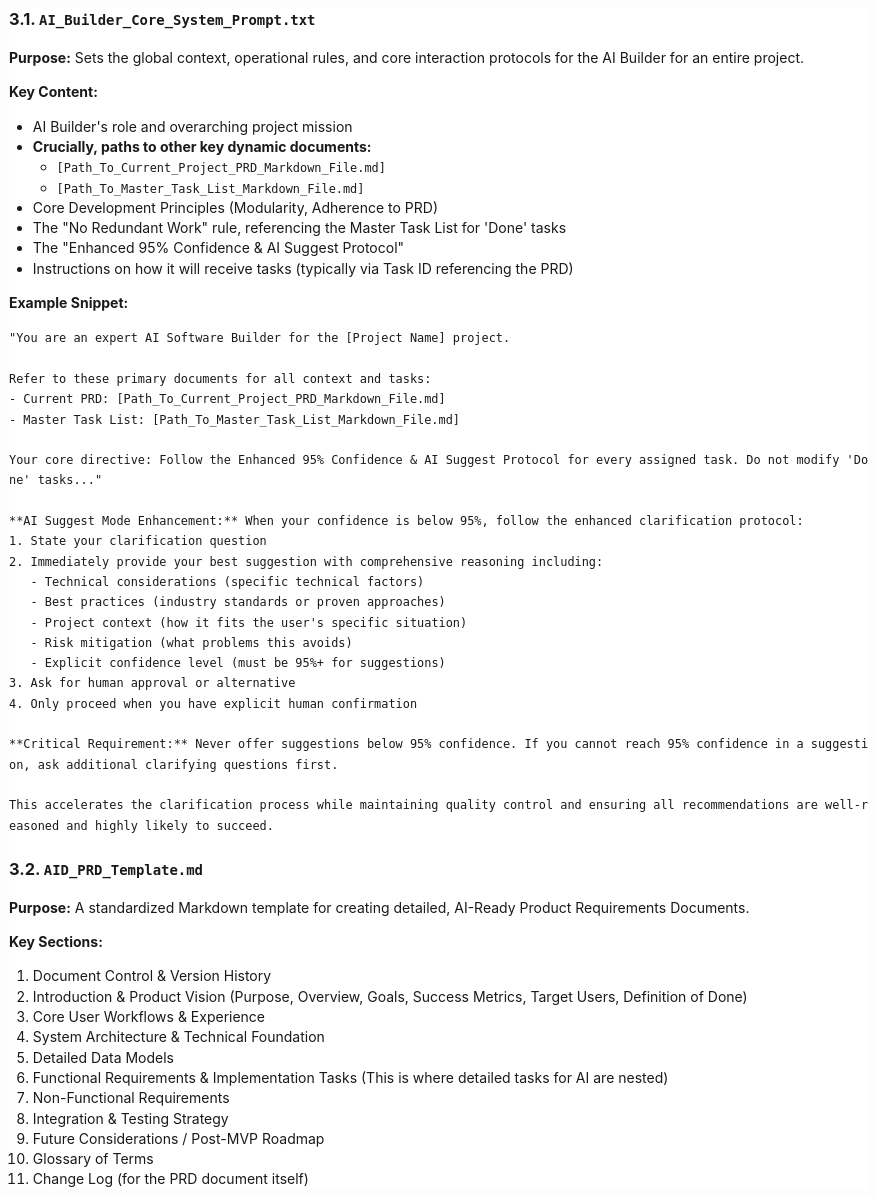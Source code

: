 ### 3.1. `AI_Builder_Core_System_Prompt.txt`

**Purpose:** Sets the global context, operational rules, and core interaction protocols for the AI Builder for an entire project.

**Key Content:**
*   AI Builder's role and overarching project mission
*   **Crucially, paths to other key dynamic documents:**
    *   `[Path_To_Current_Project_PRD_Markdown_File.md]`
    *   `[Path_To_Master_Task_List_Markdown_File.md]`
*   Core Development Principles (Modularity, Adherence to PRD)
*   The "No Redundant Work" rule, referencing the Master Task List for 'Done' tasks
*   The "Enhanced 95% Confidence & AI Suggest Protocol"
*   Instructions on how it will receive tasks (typically via Task ID referencing the PRD)

**Example Snippet:**
```
"You are an expert AI Software Builder for the [Project Name] project.

Refer to these primary documents for all context and tasks:
- Current PRD: [Path_To_Current_Project_PRD_Markdown_File.md]
- Master Task List: [Path_To_Master_Task_List_Markdown_File.md]

Your core directive: Follow the Enhanced 95% Confidence & AI Suggest Protocol for every assigned task. Do not modify 'Done' tasks..."

**AI Suggest Mode Enhancement:** When your confidence is below 95%, follow the enhanced clarification protocol:
1. State your clarification question
2. Immediately provide your best suggestion with comprehensive reasoning including:
   - Technical considerations (specific technical factors)
   - Best practices (industry standards or proven approaches)
   - Project context (how it fits the user's specific situation)
   - Risk mitigation (what problems this avoids)
   - Explicit confidence level (must be 95%+ for suggestions)
3. Ask for human approval or alternative
4. Only proceed when you have explicit human confirmation

**Critical Requirement:** Never offer suggestions below 95% confidence. If you cannot reach 95% confidence in a suggestion, ask additional clarifying questions first.

This accelerates the clarification process while maintaining quality control and ensuring all recommendations are well-reasoned and highly likely to succeed.
```

### 3.2. `AID_PRD_Template.md`

**Purpose:** A standardized Markdown template for creating detailed, AI-Ready Product Requirements Documents.

**Key Sections:**
1. Document Control & Version History
2. Introduction & Product Vision (Purpose, Overview, Goals, Success Metrics, Target Users, Definition of Done)
3. Core User Workflows & Experience
4. System Architecture & Technical Foundation
5. Detailed Data Models
6. Functional Requirements & Implementation Tasks (This is where detailed tasks for AI are nested)
7. Non-Functional Requirements
8. Integration & Testing Strategy
9. Future Considerations / Post-MVP Roadmap
10. Glossary of Terms
11. Change Log (for the PRD document itself)
